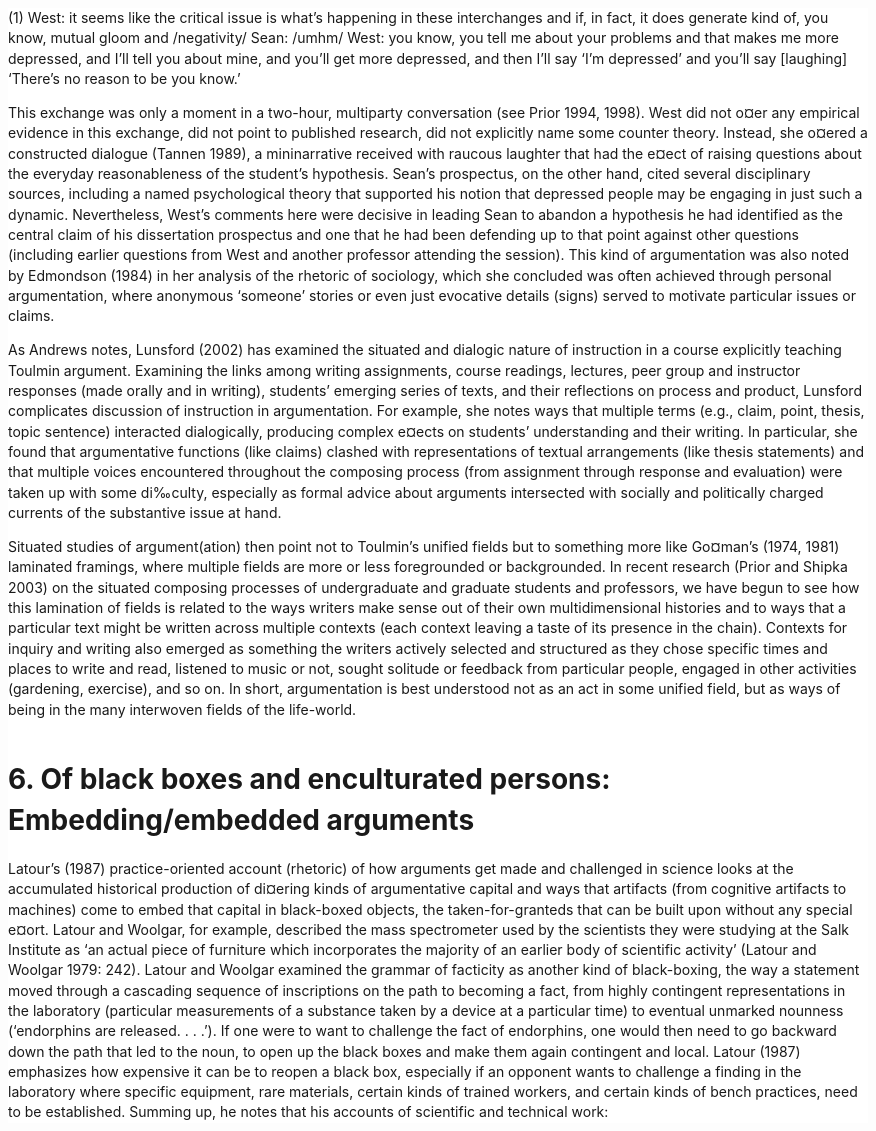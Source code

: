 (1) West: it seems like the critical issue is what’s happening in these interchanges and if, in fact, it does generate kind of, you know, mutual gloom and /negativity/ Sean: /umhm/ West: you know, you tell me about your problems and that makes me more depressed, and I’ll tell you about mine, and you’ll get more depressed, and then I’ll say ‘I’m depressed’ and you’ll say [laughing] ‘There’s no reason to be you know.’

This exchange was only a moment in a two-hour, multiparty conversation (see Prior 1994, 1998). West did not o¤er any empirical evidence in this exchange, did not point to published research, did not explicitly name some counter theory. Instead, she o¤ered a constructed dialogue (Tannen 1989), a mininarrative received with raucous laughter that had the e¤ect of raising questions about the everyday reasonableness of the student’s hypothesis. Sean’s prospectus, on the other hand, cited several disciplinary sources, including a named psychological theory that supported his notion that depressed people may be engaging in just such a dynamic. Nevertheless, West’s comments here were decisive in leading Sean to abandon a hypothesis he had identified as the central claim of his dissertation prospectus and one that he had been defending up to that point against other questions (including earlier questions from West and another professor attending the session). This kind of argumentation was also noted by Edmondson (1984) in her analysis of the rhetoric of sociology, which she concluded was often achieved through personal argumentation, where anonymous ‘someone’ stories or even just evocative details (signs) served to motivate particular issues or claims.

As Andrews notes, Lunsford (2002) has examined the situated and dialogic nature of instruction in a course explicitly teaching Toulmin argument. Examining the links among writing assignments, course readings, lectures, peer group and instructor responses (made orally and in writing), students’ emerging series of texts, and their reflections on process and product, Lunsford complicates discussion of instruction in argumentation. For example, she notes ways that multiple terms (e.g., claim, point, thesis, topic sentence) interacted dialogically, producing complex e¤ects on students’ understanding and their writing. In particular, she found that argumentative functions (like claims) clashed with representations of textual arrangements (like thesis statements) and that multiple voices encountered throughout the composing process (from assignment through response and evaluation) were taken up with some di‰culty, especially as formal advice about arguments intersected with socially and politically charged currents of the substantive issue at hand.

Situated studies of argument(ation) then point not to Toulmin’s unified fields but to something more like Go¤man’s (1974, 1981) laminated framings, where multiple fields are more or less foregrounded or backgrounded. In recent research (Prior and Shipka 2003) on the situated composing processes of undergraduate and graduate students and professors, we have begun to see how this lamination of fields is related to the ways writers make sense out of their own multidimensional histories and to ways that a particular text might be written across multiple contexts (each context leaving a taste of its presence in the chain). Contexts for inquiry and writing also emerged as something the writers actively selected and structured as they chose specific times and places to write and read, listened to music or not, sought solitude or feedback from particular people, engaged in other activities (gardening, exercise), and so on. In short, argumentation is best understood not as an act in some unified field, but as ways of being in the many interwoven fields of the life-world.

# 6. Of black boxes and enculturated persons: Embedding/embedded arguments

Latour’s (1987) practice-oriented account (rhetoric) of how arguments get made and challenged in science looks at the accumulated historical production of di¤ering kinds of argumentative capital and ways that artifacts (from cognitive artifacts to machines) come to embed that capital in black-boxed objects, the taken-for-granteds that can be built upon without any special e¤ort. Latour and Woolgar, for example, described the mass spectrometer used by the scientists they were studying at the Salk Institute as ‘an actual piece of furniture which incorporates the majority of an earlier body of scientific activity’ (Latour and Woolgar 1979: 242). Latour and Woolgar examined the grammar of facticity as another kind of black-boxing, the way a statement moved through a cascading sequence of inscriptions on the path to becoming a fact, from highly contingent representations in the laboratory (particular measurements of a substance taken by a device at a particular time) to eventual unmarked nounness (‘endorphins are released. . . .’). If one were to want to challenge the fact of endorphins, one would then need to go backward down the path that led to the noun, to open up the black boxes and make them again contingent and local. Latour (1987) emphasizes how expensive it can be to reopen a black box, especially if an opponent wants to challenge a finding in the laboratory where specific equipment, rare materials, certain kinds of trained workers, and certain kinds of bench practices, need to be established. Summing up, he notes that his accounts of scientific and technical work:
